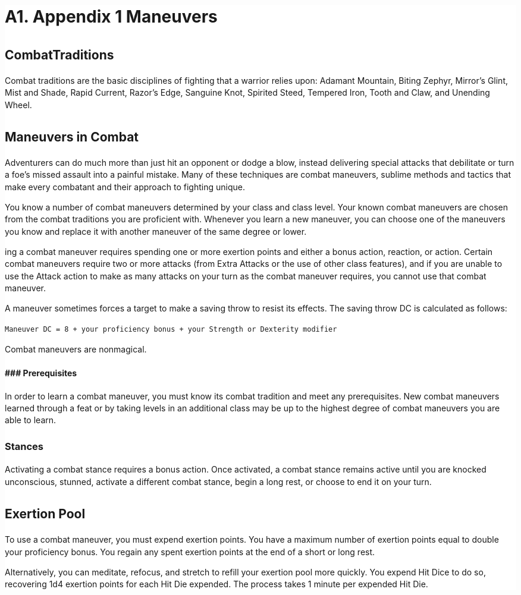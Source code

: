 
# A1. Appendix 1 Maneuvers

## CombatTraditions 
Combat traditions are the basic disciplines of fighting that a warrior relies upon: Adamant Mountain, Biting Zephyr, Mirror’s Glint, Mist and Shade, Rapid Current, Razor’s Edge, Sanguine Knot, Spirited Steed, Tempered Iron, Tooth and Claw, and Unending Wheel.

## Maneuvers in Combat
Adventurers can do much more than just hit an opponent or dodge a blow, instead delivering special attacks that debilitate or turn a foe’s missed assault into a painful mistake. Many of these techniques are combat maneuvers, sublime methods and tactics that make every combatant and their approach to fighting unique.

You know a number of combat maneuvers determined by your class and class level. Your known combat maneuvers are chosen from the combat traditions you are proficient with. Whenever you learn a new maneuver, you can choose 
one of the maneuvers you know and replace it with another maneuver of the same degree or lower.


ing a combat maneuver requires spending one or more exertion points and either a bonus action, reaction, or action. Certain combat maneuvers require two or more attacks (from Extra Attacks or the use of other class features), and if you are unable to use the Attack action to make as many attacks on your turn as the combat maneuver requires, you cannot use that combat maneuver.

A maneuver sometimes forces a target to make a saving throw to resist its effects. The saving throw DC is calculated as follows:

`Maneuver DC = 8 + your proficiency bonus + your Strength or Dexterity modifier`

Combat maneuvers are nonmagical.


#### ### Prerequisites

In order to learn a combat maneuver, you must know its combat tradition and meet any prerequisites. New combat maneuvers learned through a feat or by taking levels in an additional class may be up to the highest degree of 
combat maneuvers you are able to learn.


### Stances
Activating a combat stance requires a bonus action. Once activated, a combat stance remains active until you are knocked unconscious, stunned, activate a different combat stance, begin a long rest, or choose to end it on your turn.

## Exertion Pool
To use a combat maneuver, you must expend exertion points. You have a maximum number of exertion points equal to double your proficiency bonus. You regain any spent exertion points at the end of a short or long rest.

Alternatively, you can meditate, refocus, and stretch to refill your exertion pool more quickly. You expend Hit Dice to do so, recovering 1d4 exertion points for each Hit Die expended. The process takes 1 minute per expended Hit Die.
